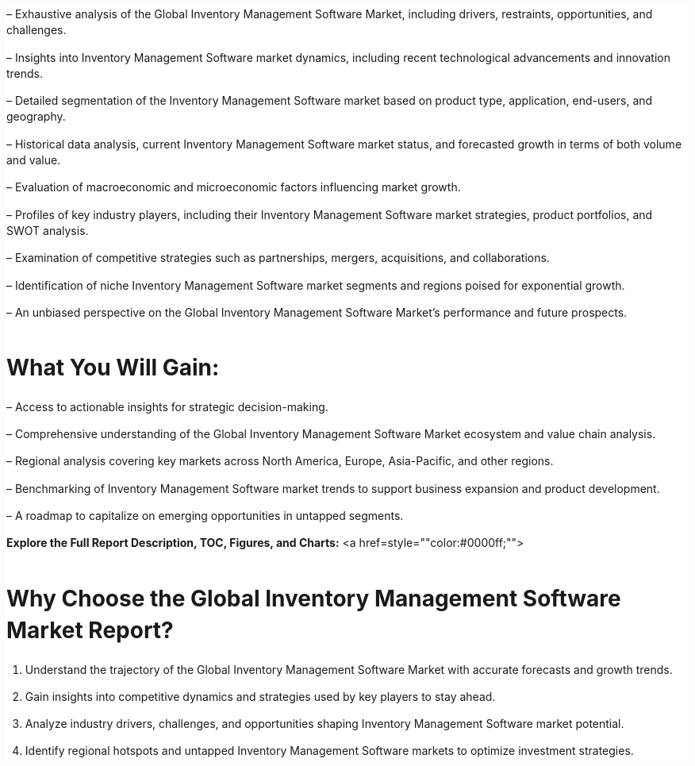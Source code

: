 – Exhaustive analysis of the Global Inventory Management Software Market, including drivers, restraints, opportunities, and challenges.

– Insights into Inventory Management Software market dynamics, including recent technological advancements and innovation trends.

– Detailed segmentation of the Inventory Management Software market based on product type, application, end-users, and geography.

– Historical data analysis, current Inventory Management Software market status, and forecasted growth in terms of both volume and value.

– Evaluation of macroeconomic and microeconomic factors influencing market growth.

– Profiles of key industry players, including their Inventory Management Software market strategies, product portfolios, and SWOT analysis.

– Examination of competitive strategies such as partnerships, mergers, acquisitions, and collaborations.

– Identification of niche Inventory Management Software market segments and regions poised for exponential growth.

– An unbiased perspective on the Global Inventory Management Software Market’s performance and future prospects.

# <strong>What You Will Gain:</strong>

– Access to actionable insights for strategic decision-making.

– Comprehensive understanding of the Global Inventory Management Software Market ecosystem and value chain analysis.

– Regional analysis covering key markets across North America, Europe, Asia-Pacific, and other regions.

– Benchmarking of Inventory Management Software market trends to support business expansion and product development.

– A roadmap to capitalize on emerging opportunities in untapped segments.

<strong>Explore the Full Report Description, TOC, Figures, and Charts:</strong>
<a href=style=""color:#0000ff;""></a>

# <strong>Why Choose the Global Inventory Management Software Market Report?</strong>

1. Understand the trajectory of the Global Inventory Management Software Market with accurate forecasts and growth trends.

2. Gain insights into competitive dynamics and strategies used by key players to stay ahead.

3. Analyze industry drivers, challenges, and opportunities shaping Inventory Management Software market potential.

4. Identify regional hotspots and untapped Inventory Management Software markets to optimize investment strategies.
